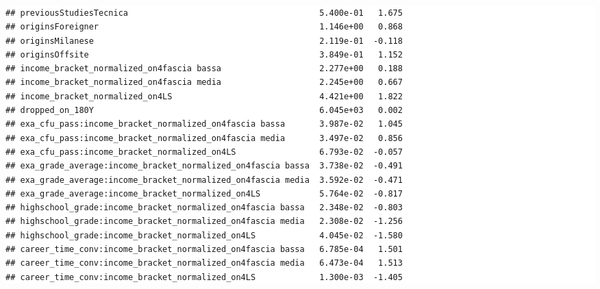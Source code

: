     ## previousStudiesTecnica                                       5.400e-01   1.675
    ## originsForeigner                                             1.146e+00   0.868
    ## originsMilanese                                              2.119e-01  -0.118
    ## originsOffsite                                               3.849e-01   1.152
    ## income_bracket_normalized_on4fascia bassa                    2.277e+00   0.188
    ## income_bracket_normalized_on4fascia media                    2.245e+00   0.667
    ## income_bracket_normalized_on4LS                              4.421e+00   1.822
    ## dropped_on_180Y                                              6.045e+03   0.002
    ## exa_cfu_pass:income_bracket_normalized_on4fascia bassa       3.987e-02   1.045
    ## exa_cfu_pass:income_bracket_normalized_on4fascia media       3.497e-02   0.856
    ## exa_cfu_pass:income_bracket_normalized_on4LS                 6.793e-02  -0.057
    ## exa_grade_average:income_bracket_normalized_on4fascia bassa  3.738e-02  -0.491
    ## exa_grade_average:income_bracket_normalized_on4fascia media  3.592e-02  -0.471
    ## exa_grade_average:income_bracket_normalized_on4LS            5.764e-02  -0.817
    ## highschool_grade:income_bracket_normalized_on4fascia bassa   2.348e-02  -0.803
    ## highschool_grade:income_bracket_normalized_on4fascia media   2.308e-02  -1.256
    ## highschool_grade:income_bracket_normalized_on4LS             4.045e-02  -1.580
    ## career_time_conv:income_bracket_normalized_on4fascia bassa   6.785e-04   1.501
    ## career_time_conv:income_bracket_normalized_on4fascia media   6.473e-04   1.513
    ## career_time_conv:income_bracket_normalized_on4LS             1.300e-03  -1.405